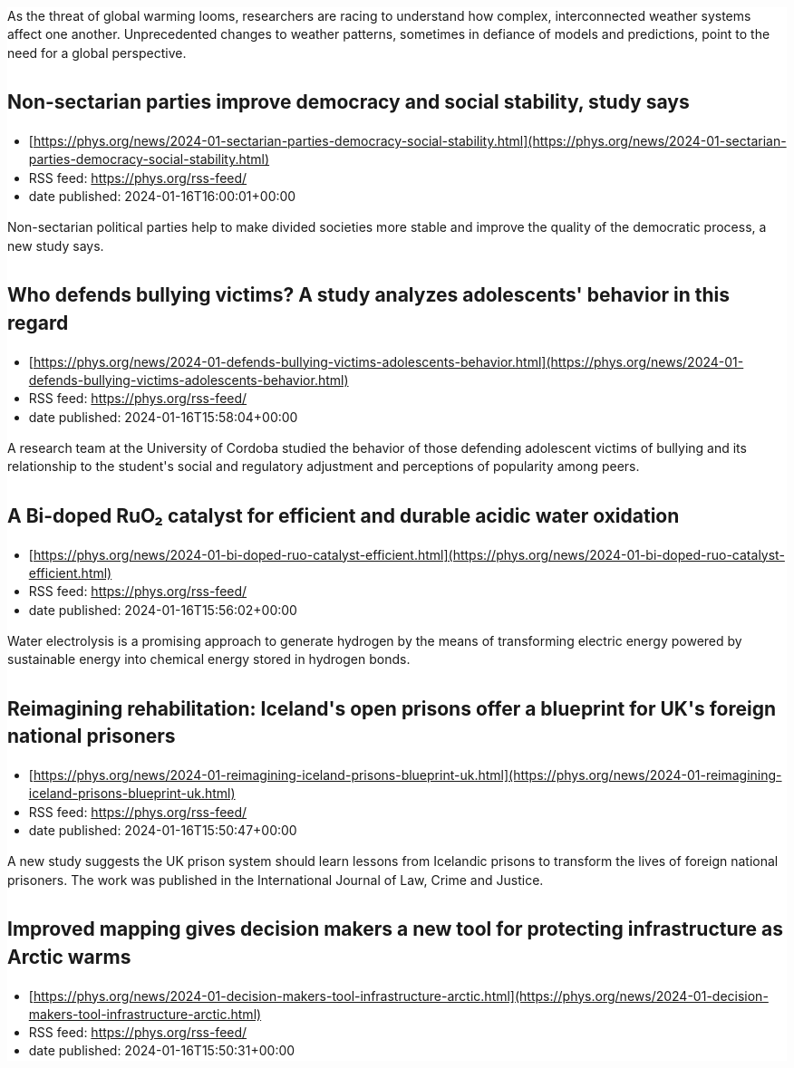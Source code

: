 As the threat of global warming looms, researchers are racing to understand how complex, interconnected weather systems affect one another. Unprecedented changes to weather patterns, sometimes in defiance of models and predictions, point to the need for a global perspective.

## Non-sectarian parties improve democracy and social stability, study says
 - [https://phys.org/news/2024-01-sectarian-parties-democracy-social-stability.html](https://phys.org/news/2024-01-sectarian-parties-democracy-social-stability.html)
 - RSS feed: https://phys.org/rss-feed/
 - date published: 2024-01-16T16:00:01+00:00

Non-sectarian political parties help to make divided societies more stable and improve the quality of the democratic process, a new study says.

## Who defends bullying victims? A study analyzes adolescents' behavior in this regard
 - [https://phys.org/news/2024-01-defends-bullying-victims-adolescents-behavior.html](https://phys.org/news/2024-01-defends-bullying-victims-adolescents-behavior.html)
 - RSS feed: https://phys.org/rss-feed/
 - date published: 2024-01-16T15:58:04+00:00

A research team at the University of Cordoba studied the behavior of those defending adolescent victims of bullying and its relationship to the student's social and regulatory adjustment and perceptions of popularity among peers.

## A Bi-doped RuO₂ catalyst for efficient and durable acidic water oxidation
 - [https://phys.org/news/2024-01-bi-doped-ruo-catalyst-efficient.html](https://phys.org/news/2024-01-bi-doped-ruo-catalyst-efficient.html)
 - RSS feed: https://phys.org/rss-feed/
 - date published: 2024-01-16T15:56:02+00:00

Water electrolysis is a promising approach to generate hydrogen by the means of transforming electric energy powered by sustainable energy into chemical energy stored in hydrogen bonds.

## Reimagining rehabilitation: Iceland's open prisons offer a blueprint for UK's foreign national prisoners
 - [https://phys.org/news/2024-01-reimagining-iceland-prisons-blueprint-uk.html](https://phys.org/news/2024-01-reimagining-iceland-prisons-blueprint-uk.html)
 - RSS feed: https://phys.org/rss-feed/
 - date published: 2024-01-16T15:50:47+00:00

A new study suggests the UK prison system should learn lessons from Icelandic prisons to transform the lives of foreign national prisoners. The work was published in the International Journal of Law, Crime and Justice.

## Improved mapping gives decision makers a new tool for protecting infrastructure as Arctic warms
 - [https://phys.org/news/2024-01-decision-makers-tool-infrastructure-arctic.html](https://phys.org/news/2024-01-decision-makers-tool-infrastructure-arctic.html)
 - RSS feed: https://phys.org/rss-feed/
 - date published: 2024-01-16T15:50:31+00:00
